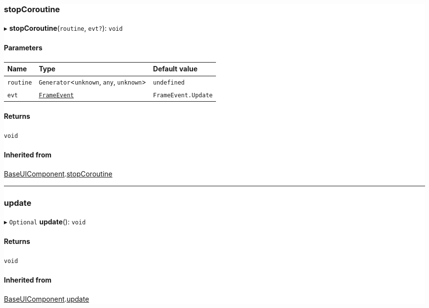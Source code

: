 ### stopCoroutine

▸ **stopCoroutine**(`routine`, `evt?`): `void`

#### Parameters

| Name | Type | Default value |
| :------ | :------ | :------ |
| `routine` | `Generator`<`unknown`, `any`, `unknown`\> | `undefined` |
| `evt` | [`FrameEvent`](../enums/FrameEvent.md) | `FrameEvent.Update` |

#### Returns

`void`

#### Inherited from

[BaseUIComponent](BaseUIComponent.md).[stopCoroutine](BaseUIComponent.md#stopcoroutine)

___

### update

▸ `Optional` **update**(): `void`

#### Returns

`void`

#### Inherited from

[BaseUIComponent](BaseUIComponent.md).[update](BaseUIComponent.md#update)
